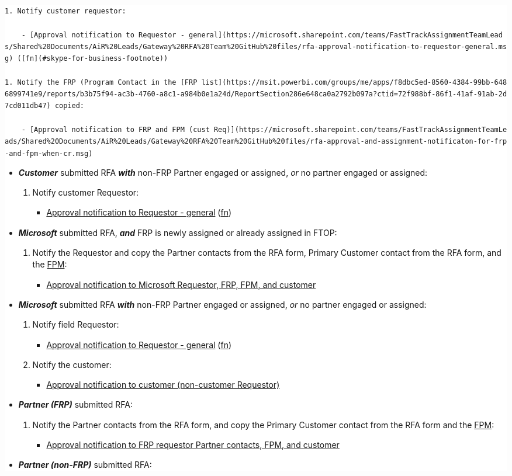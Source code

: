     1. Notify customer requestor:

        - [Approval notification to Requestor - general](https://microsoft.sharepoint.com/teams/FastTrackAssignmentTeamLeads/Shared%20Documents/AiR%20Leads/Gateway%20RFA%20Team%20GitHub%20files/rfa-approval-notification-to-requestor-general.msg) ([fn](#skype-for-business-footnote))

    1. Notify the FRP (Program Contact in the [FRP list](https://msit.powerbi.com/groups/me/apps/f8dbc5ed-8560-4384-99bb-6486899741e9/reports/b3b75f94-ac3b-4760-a8c1-a984b0e1a24d/ReportSection286e648ca0a2792b097a?ctid=72f988bf-86f1-41af-91ab-2d7cd011db47) copied:

        - [Approval notification to FRP and FPM (cust Req)](https://microsoft.sharepoint.com/teams/FastTrackAssignmentTeamLeads/Shared%20Documents/AiR%20Leads/Gateway%20RFA%20Team%20GitHub%20files/rfa-approval-and-assignment-notificaton-for-frp-and-fpm-when-cr.msg)

- ***Customer*** submitted RFA ***with*** non-FRP Partner engaged or assigned, *or* no partner engaged or assigned:

    1. Notify customer Requestor:

        - [Approval notification to Requestor - general](https://microsoft.sharepoint.com/teams/FastTrackAssignmentTeamLeads/Shared%20Documents/AiR%20Leads/Gateway%20RFA%20Team%20GitHub%20files/rfa-approval-notification-to-requestor-general.msg) ([fn](#skype-for-business-footnote))

- ***Microsoft*** submitted RFA, ***and*** FRP is newly assigned or already assigned in FTOP:

    1. Notify the Requestor and copy the Partner contacts from the RFA form, Primary Customer contact from the RFA form, and the [FPM](https://msit.powerbi.com/groups/me/dashboards/2d456979-c0ff-4a19-a2a8-2c92c791ef91):

        - [Approval notification to Microsoft Requestor, FRP, FPM, and customer](https://microsoft.sharepoint.com/teams/FastTrackAssignmentTeamLeads/Shared%20Documents/AiR%20Leads/Gateway%20RFA%20Team%20GitHub%20files/rfa-approval-and-assignment-notif-microsoft-requestor-frp-fpm-customer.msg)

- ***Microsoft*** submitted RFA ***with*** non-FRP Partner engaged or assigned, *or* no partner engaged or assigned:

    1. Notify field Requestor:

        - [Approval notification to Requestor - general](https://microsoft.sharepoint.com/teams/FastTrackAssignmentTeamLeads/Shared%20Documents/AiR%20Leads/Gateway%20RFA%20Team%20GitHub%20files/rfa-approval-notification-to-requestor-general.msg) ([fn](#skype-for-business-footnote))

    1. Notify the customer:

        - [Approval notification to customer (non-customer Requestor)](https://microsoft.sharepoint.com/teams/FastTrackAssignmentTeamLeads/Shared%20Documents/AiR%20Leads/Gateway%20RFA%20Team%20GitHub%20files/rfa-approval-notification-to-customer-when-non-customer-requestor.msg)

- ***Partner (FRP)*** submitted RFA:

    1. Notify the Partner contacts from the RFA form, and copy the Primary Customer contact from the RFA form and the [FPM](https://msit.powerbi.com/groups/me/dashboards/2d456979-c0ff-4a19-a2a8-2c92c791ef91):

        - [Approval notification to FRP requestor Partner contacts, FPM, and customer](https://microsoft.sharepoint.com/teams/FastTrackAssignmentTeamLeads/Shared%20Documents/AiR%20Leads/Gateway%20RFA%20Team%20GitHub%20files/rfa-approval-and-assignment-notif-partner-requestor-frp-customer-and-fpm.msg)

- ***Partner (non-FRP)*** submitted RFA:
